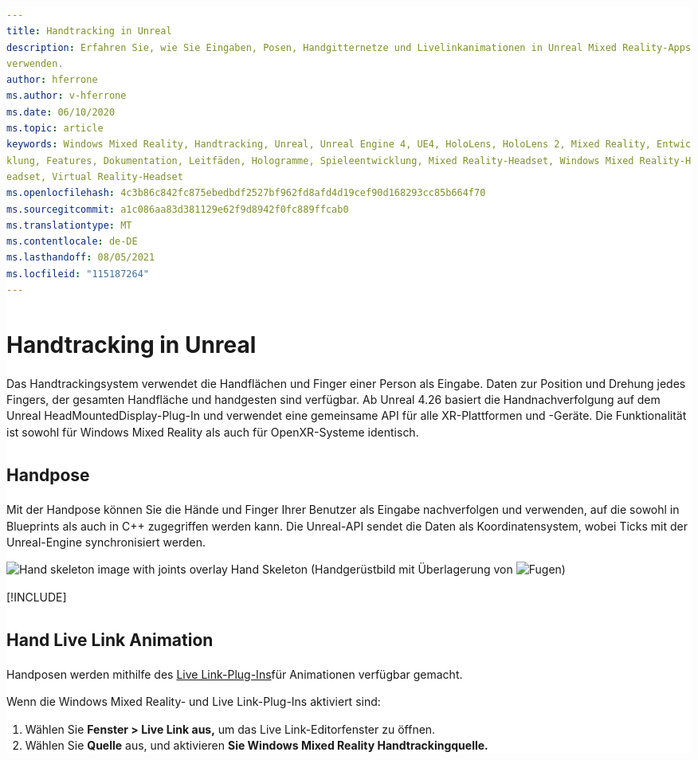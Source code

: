 ```yaml
---
title: Handtracking in Unreal
description: Erfahren Sie, wie Sie Eingaben, Posen, Handgitternetze und Livelinkanimationen in Unreal Mixed Reality-Apps verwenden.
author: hferrone
ms.author: v-hferrone
ms.date: 06/10/2020
ms.topic: article
keywords: Windows Mixed Reality, Handtracking, Unreal, Unreal Engine 4, UE4, HoloLens, HoloLens 2, Mixed Reality, Entwicklung, Features, Dokumentation, Leitfäden, Hologramme, Spieleentwicklung, Mixed Reality-Headset, Windows Mixed Reality-Headset, Virtual Reality-Headset
ms.openlocfilehash: 4c3b86c842fc875ebedbdf2527bf962fd8afd4d19cef90d168293cc85b664f70
ms.sourcegitcommit: a1c086aa83d381129e62f9d8942f0fc889ffcab0
ms.translationtype: MT
ms.contentlocale: de-DE
ms.lasthandoff: 08/05/2021
ms.locfileid: "115187264"
---
```

# <a name="hand-tracking-in-unreal"></a>Handtracking in Unreal

Das Handtrackingsystem verwendet die Handflächen und Finger einer Person als Eingabe. Daten zur Position und Drehung jedes Fingers, der gesamten Handfläche und handgesten sind verfügbar. Ab Unreal 4.26 basiert die Handnachverfolgung auf dem Unreal HeadMountedDisplay-Plug-In und verwendet eine gemeinsame API für alle XR-Plattformen und -Geräte. Die Funktionalität ist sowohl für Windows Mixed Reality als auch für OpenXR-Systeme identisch.

## <a name="hand-pose"></a>Handpose

Mit der Handpose können Sie die Hände und Finger Ihrer Benutzer als Eingabe nachverfolgen und verwenden, auf die sowohl in Blueprints als auch in C++ zugegriffen werden kann. Die Unreal-API sendet die Daten als Koordinatensystem, wobei Ticks mit der Unreal-Engine synchronisiert werden.

![Hand skeleton image with joints overlay Hand Skeleton (Handgerüstbild mit Überlagerung von ](images/hand-tracking-img-02.png)
 ![ Fugen)](images/hand-tracking-skeleton-update.png)

[!INCLUDE[](includes/tabs-tracking-hand-pose.md)]

## <a name="hand-live-link-animation"></a>Hand Live Link Animation

Handposen werden mithilfe des [Live Link-Plug-Ins](https://docs.unrealengine.com/Engine/Animation/LiveLinkPlugin/index.html)für Animationen verfügbar gemacht.

Wenn die Windows Mixed Reality- und Live Link-Plug-Ins aktiviert sind:
1. Wählen Sie **Fenster > Live Link aus,** um das Live Link-Editorfenster zu öffnen.
2. Wählen Sie **Quelle** aus, und aktivieren **Sie Windows Mixed Reality Handtrackingquelle.**
